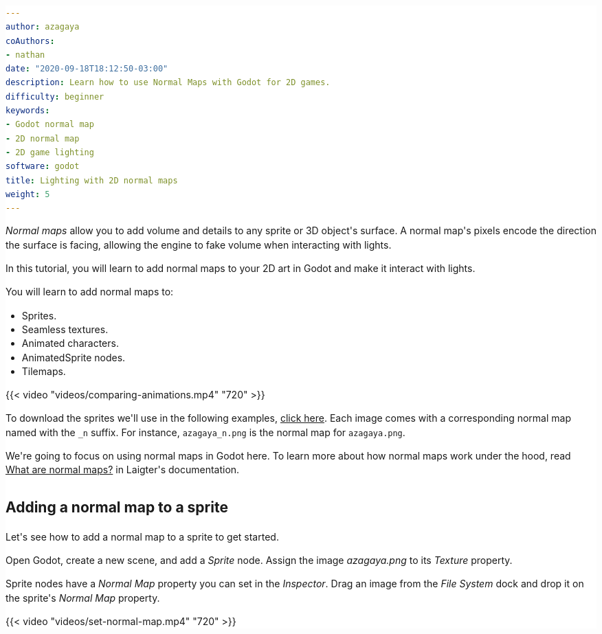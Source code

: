 ```yaml
---
author: azagaya
coAuthors:
- nathan
date: "2020-09-18T18:12:50-03:00"
description: Learn how to use Normal Maps with Godot for 2D games.
difficulty: beginner
keywords:
- Godot normal map
- 2D normal map
- 2D game lighting
software: godot
title: Lighting with 2D normal maps
weight: 5
---
```


_Normal maps_ allow you to add volume and details to any sprite or 3D object's surface. A normal map's pixels encode the direction the surface is facing, allowing the engine to fake volume when interacting with lights.

In this tutorial, you will learn to add normal maps to your 2D art in Godot and make it interact with lights.

You will learn to add normal maps to:

- Sprites.
- Seamless textures.
- Animated characters.
- AnimatedSprite nodes.
- Tilemaps.

{{< video "videos/comparing-animations.mp4" "720" >}}

To download the sprites we'll use in the following examples, [click here](https://github.com/GDQuest/godot-mini-tuts-demos/releases/download/NormalMapHintsAssets/NormalMapHintsAssets.zip). Each image comes with a corresponding normal map named with the `_n` suffix. For instance, `azagaya_n.png` is the normal map for `azagaya.png`.

We're going to focus on using normal maps in Godot here. To learn more about how normal maps work under the hood, read [What are normal maps?](https://laigter.readthedocs.io/en/latest/Introduction/intro.html#what-are-normal-maps) in Laigter's documentation.

## Adding a normal map to a sprite

Let's see how to add a normal map to a sprite to get started.

Open Godot, create a new scene, and add a _Sprite_ node. Assign the image _azagaya.png_ to its _Texture_ property.

Sprite nodes have a _Normal Map_ property you can set in the _Inspector_. Drag an image from the _File System_ dock and drop it on the sprite's _Normal Map_ property.

{{< video "videos/set-normal-map.mp4" "720" >}}
